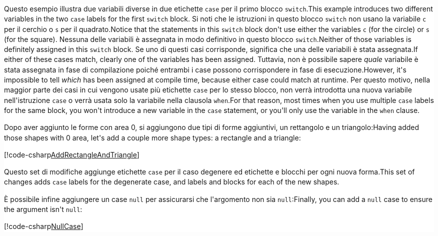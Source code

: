 <span data-ttu-id="a7d00-185">Questo esempio illustra due variabili diverse in due etichette `case` per il primo blocco `switch`.</span><span class="sxs-lookup"><span data-stu-id="a7d00-185">This example introduces two different variables in the two `case` labels for the first `switch` block.</span></span> <span data-ttu-id="a7d00-186">Si noti che le istruzioni in questo blocco `switch` non usano la variabile `c` per il cerchio o `s` per il quadrato.</span><span class="sxs-lookup"><span data-stu-id="a7d00-186">Notice that the statements in this `switch` block don't use either the variables `c` (for the circle) or `s` (for the square).</span></span>
<span data-ttu-id="a7d00-187">Nessuna delle variabili è assegnata in modo definitivo in questo blocco `switch`.</span><span class="sxs-lookup"><span data-stu-id="a7d00-187">Neither of those variables is definitely assigned in this `switch` block.</span></span>
<span data-ttu-id="a7d00-188">Se uno di questi casi corrisponde, significa che una delle variabili è stata assegnata.</span><span class="sxs-lookup"><span data-stu-id="a7d00-188">If either of these cases match, clearly one of the variables has been assigned.</span></span>
<span data-ttu-id="a7d00-189">Tuttavia, non è possibile sapere *quale* variabile è stata assegnata in fase di compilazione poiché entrambi i case possono corrispondere in fase di esecuzione.</span><span class="sxs-lookup"><span data-stu-id="a7d00-189">However, it's impossible to tell *which* has been assigned at compile time, because either case could match at runtime.</span></span> <span data-ttu-id="a7d00-190">Per questo motivo, nella maggior parte dei casi in cui vengono usate più etichette `case` per lo stesso blocco, non verrà introdotta una nuova variabile nell'istruzione `case` o verrà usata solo la variabile nella clausola `when`.</span><span class="sxs-lookup"><span data-stu-id="a7d00-190">For that reason, most times when you use multiple `case` labels for the same block, you won't introduce a new variable in the `case` statement, or you'll only use the variable in the `when` clause.</span></span>

<span data-ttu-id="a7d00-191">Dopo aver aggiunto le forme con area 0, si aggiungono due tipi di forme aggiuntivi, un rettangolo e un triangolo:</span><span class="sxs-lookup"><span data-stu-id="a7d00-191">Having added those shapes with 0 area, let's add a couple more shape types: a rectangle and a triangle:</span></span>

[!code-csharp[AddRectangleAndTriangle](../../samples/csharp/PatternMatching/GeometricUtilities.cs#09_AddRectangleAndTriangle "Add rectangle and triangle")]

 <span data-ttu-id="a7d00-192">Questo set di modifiche aggiunge etichette `case` per il caso degenere ed etichette e blocchi per ogni nuova forma.</span><span class="sxs-lookup"><span data-stu-id="a7d00-192">This set of changes adds `case` labels for the degenerate case, and labels and blocks for each of the new shapes.</span></span> 

<span data-ttu-id="a7d00-193">È possibile infine aggiungere un case `null` per assicurarsi che l'argomento non sia `null`:</span><span class="sxs-lookup"><span data-stu-id="a7d00-193">Finally, you can add a `null` case to ensure the argument isn't `null`:</span></span>

[!code-csharp[NullCase](../../samples/csharp/PatternMatching/GeometricUtilities.cs#10_NullCase "Add null case")]
